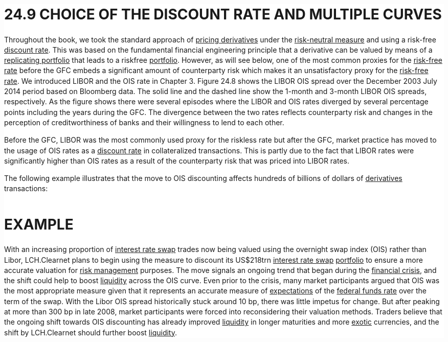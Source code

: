 # 24.9 CHOICE OF THE DISCOUNT RATE AND MULTIPLE CURVES  

Throughout the book, we took the standard approach of [pricing derivatives](Pricing%20Forwards,%20Futures,%20Bonds,%20Swaps,%20Swaptions,%20Caps%20and%20Floors%20under%20No-Arbitrage%20and%20Risk-Neutral%20Pricing.md) under the [risk-neutral measure](../Verifying%20Martingale%20Property%20with%20Q.md) and using a risk-free [discount rate](../../Advanced%20Financial%20Analysis%20and%20Valuation/Problem%20Sets/PSET%207-%20Kohler.md). This was based on the fundamental financial engineering principle that a derivative can be valued by means of a [replicating portfolio](Pricing%20Forwards,%20Futures,%20Bonds,%20Swaps,%20Swaptions,%20Caps%20and%20Floors%20under%20No-Arbitrage%20and%20Risk-Neutral%20Pricing.md) that leads to a riskfree [portfolio](../../Advanced%20Investments/An%20Asset%20Allocation%20Primer.md). However, as will see below, one of the most common proxies for the [risk-free rate](../../Financial%20Instruments/Black%20Scholes%20Derivation.md) before the GFC embeds a significant amount of counterparty risk which makes it an unsatisfactory proxy for the [risk-free rate](../../Financial%20Instruments/Black%20Scholes%20Derivation.md). We introduced LIBOR and the OIS rate in Chapter 3. Figure 24.8 shows the LIBOR OIS spread over the December 2003 July 2014 period based on Bloomberg data. The solid line and the dashed line show the 1-month and 3-month LIBOR OIS spreads, respectively. As the figure shows there were several episodes where the LIBOR and OIS rates diverged by several percentage points including the years during the GFC. The divergence between the two rates reflects counterparty risk and changes in the perception of creditworthiness of banks and their willingness to lend to each other.  

Before the GFC, LIBOR was the most commonly used proxy for the riskless rate but after the GFC, market practice has moved to the usage of OIS rates as a [discount rate](../../Advanced%20Financial%20Analysis%20and%20Valuation/Problem%20Sets/PSET%207-%20Kohler.md) in collateralized transactions. This is partly due to the fact that LIBOR rates were significantly higher than OIS rates as a result of the counterparty risk that was priced into LIBOR rates.  

The following example illustrates that the move to OIS discounting affects hundreds of billions of dollars of [derivatives](../../Financial%20Markets/Financial%20Trading%20and%20Markets/Chapter%209%20Arbitrage%20and%20Hedging%20With%20Options.md) transactions:  

# EXAMPLE  

With an increasing proportion of [interest rate swap](../Primer%20on%20Interest%20Rate%20Swaps.md) trades now being valued using the overnight swap index (OIS) rather than Libor, LCH.Clearnet plans to begin using the measure to discount its US\$218trn [interest rate swap](../Primer%20on%20Interest%20Rate%20Swaps.md) [portfolio](../../Advanced%20Investments/An%20Asset%20Allocation%20Primer.md) to ensure a more accurate valuation for [risk management](../Financial%20Mathematics%20Course.md) purposes. The move signals an ongoing trend that began during the [financial crisis](../../Financial%20Markets%20and%20Institutions/III.%20Liquidity%20of%20Assets/Class%209-%20Bailouts%20and%20Bank%20Failures/Squam%20Lake%20Group%20Letter.md), and the shift could help to boost [liquidity](../../Financial%20Markets%20and%20Institutions/III.%20Liquidity%20of%20Assets/Class%205-%20Private%20Information,%20Liquidity,%20and%20Securitization/Class%20Note%2010%20Liquidity%20and%20Class%20Note%2010%20Liquidity%20and%20Liquidity%20Managementliquidity%20management.md) across the OIS curve. Even prior to the crisis, many market participants argued that OIS was the most appropriate measure given that it represents an accurate measure of [expectations](../../Fixed%20Income%20Asset%20Pricing/Fixed%20Income%20Lecture%20Notes/FORWARD%20RATES%20AND%20TERM%20STRUCTURE.md) of the [federal funds rate](../../International%20Finance/Economic%20Stabilization%20Notes/Topics%20in%20Fiscal%20and%20Monetary%20Policies%20and%20Stabilization-%20Empirical%20Issues.md) over the term of the swap. With the Libor OIS spread historically stuck around 10 bp, there was little impetus for change. But after peaking at more than 300 bp in late 2008, market participants were forced into reconsidering their valuation methods. Traders believe that the ongoing shift towards OIS discounting has already improved [liquidity](../../Financial%20Markets%20and%20Institutions/III.%20Liquidity%20of%20Assets/Class%205-%20Private%20Information,%20Liquidity,%20and%20Securitization/Class%20Note%2010%20Liquidity%20and%20Class%20Note%2010%20Liquidity%20and%20Liquidity%20Managementliquidity%20management.md) in longer maturities and more [exotic](../../Financial%20Markets/Financial%20Engineering%20and%20Arbitrage%20in%20the%20Financial%20Markets/PART%20I%20RELATIVE%20VALUE%20BUILDING%20BLOCKS/Chapter%206%20Options%20on%20Non-Price%20Variables/Exotic%20Interest%20Rate%20Options.md) currencies, and the shift by LCH.Clearnet should further boost [liquidity](../../Financial%20Markets%20and%20Institutions/III.%20Liquidity%20of%20Assets/Class%205-%20Private%20Information,%20Liquidity,%20and%20Securitization/Class%20Note%2010%20Liquidity%20and%20Class%20Note%2010%20Liquidity%20and%20Liquidity%20Managementliquidity%20management.md).  

